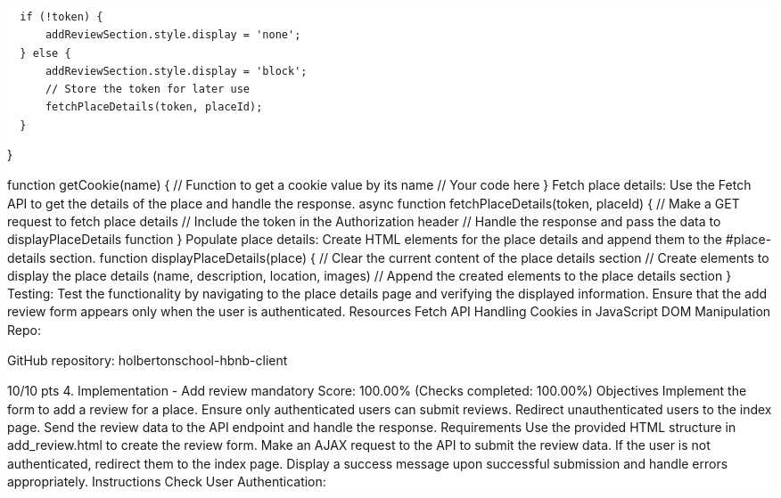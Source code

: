       if (!token) {
          addReviewSection.style.display = 'none';
      } else {
          addReviewSection.style.display = 'block';
          // Store the token for later use
          fetchPlaceDetails(token, placeId);
      }
  }

  function getCookie(name) {
      // Function to get a cookie value by its name
      // Your code here
  }
Fetch place details:
Use the Fetch API to get the details of the place and handle the response.
  async function fetchPlaceDetails(token, placeId) {
      // Make a GET request to fetch place details
      // Include the token in the Authorization header
      // Handle the response and pass the data to displayPlaceDetails function
  }
Populate place details:
Create HTML elements for the place details and append them to the #place-details section.
  function displayPlaceDetails(place) {
      // Clear the current content of the place details section
      // Create elements to display the place details (name, description, location, images)
      // Append the created elements to the place details section
  }
Testing:
Test the functionality by navigating to the place details page and verifying the displayed information.
Ensure that the add review form appears only when the user is authenticated.
Resources
Fetch API
Handling Cookies in JavaScript
DOM Manipulation
Repo:

GitHub repository: holbertonschool-hbnb-client
 
10/10 pts
4. Implementation - Add review
mandatory
Score: 100.00% (Checks completed: 100.00%)
Objectives
Implement the form to add a review for a place.
Ensure only authenticated users can submit reviews.
Redirect unauthenticated users to the index page.
Send the review data to the API endpoint and handle the response.
Requirements
Use the provided HTML structure in add_review.html to create the review form.
Make an AJAX request to the API to submit the review data.
If the user is not authenticated, redirect them to the index page.
Display a success message upon successful submission and handle errors appropriately.
Instructions
Check User Authentication:
